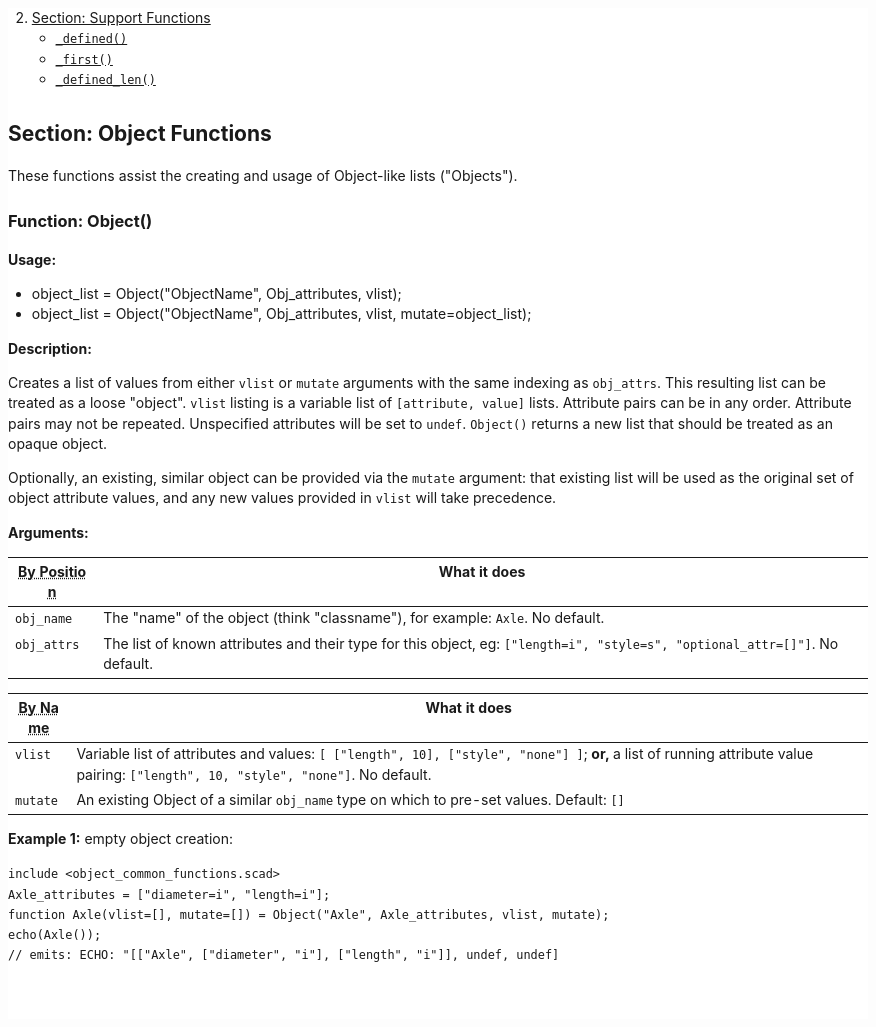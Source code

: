 2. [Section: Support Functions](#section-support-functions)
    - [`_defined()`](#function-_defined)
    - [`_first()`](#function-_first)
    - [`_defined_len()`](#function-_defined_len)


## Section: Object Functions

These functions assist the creating and usage of Object-like lists ("Objects").

### Function: Object()

**Usage:** 

- object\_list = Object("ObjectName", Obj\_attributes, vlist);
- object\_list = Object("ObjectName", Obj\_attributes, vlist, mutate=object\_list);

**Description:** 

Creates a list of values from either `vlist` or `mutate` arguments with the same indexing as
`obj_attrs`. This resulting list can be treated as a loose "object".
`vlist` listing is a variable list of `[attribute, value]` lists.
Attribute pairs can be in any order. Attribute pairs may not be repeated.
Unspecified attributes will be set to `undef`.
`Object()` returns a new list that should be treated as an opaque object.

Optionally, an existing, similar object can be provided via the `mutate` argument: that
existing list will be used as the original set of object attribute values, and any
new values provided in `vlist` will take precedence.

**Arguments:** 

<abbr title="These args can be used by position or by name.">By&nbsp;Position</abbr> | What it does
-------------------- | ------------
`obj_name`           | The "name" of the object (think "classname"), for example: `Axle`. No default.
`obj_attrs`          | The list of known attributes and their type for this object, eg: `["length=i", "style=s", "optional_attr=[]"]`. No default.

<abbr title="These args must be used by name, ie: name=value">By&nbsp;Name</abbr> | What it does
-------------------- | ------------
`vlist`              | Variable list of attributes and values: `[ ["length", 10], ["style", "none"] ]`; **or,** a list of running attribute value pairing: `["length", 10, "style", "none"]`.  No default.
`mutate`             | An existing Object of a similar `obj_name` type on which to pre-set values. Default: `[]`

**Example 1:** empty object creation:

    include <object_common_functions.scad>
    Axle_attributes = ["diameter=i", "length=i"];
    function Axle(vlist=[], mutate=[]) = Object("Axle", Axle_attributes, vlist, mutate);
    echo(Axle());
    // emits: ECHO: "[["Axle", ["diameter", "i"], ["length", "i"]], undef, undef]

<br clear="all" /><br/>
